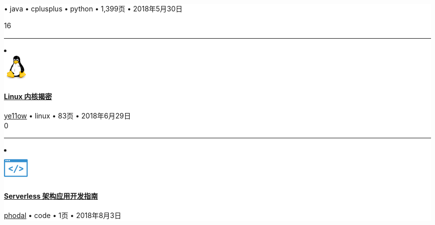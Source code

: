 <span class="uk-margin-small-right  uk-text-middle">•</span>
<span class="uk-badge uk-badge-notification  book-subject" title="java">java</span>
<span class="uk-margin-small-right  uk-text-middle">•</span>
<span class="uk-badge uk-badge-notification  book-subject" title="cplusplus">cplusplus</span>
<span class="uk-margin-small-right  uk-text-middle">•</span>
<span class="uk-badge uk-badge-notification  book-subject" title="python">python</span>
<span class="uk-margin-small-right  uk-text-middle">•</span>
<span class="uk-margin-small-right  uk-text-middle">1,399页</span>
<span class="uk-margin-small-right  uk-text-middle">•</span>
<span class="uk-margin-small-right  uk-text-middle">2018年5月30日</span>
</div>
<div class="uk-book-tip uk-float-right  uk-text-middle">
<span class="uk-badge uk-badge-notification" title="github star 16个">16</span>
</div>
</div>
</div>
</li>
<hr>
<li>
<div class="uk-book-item">
<div class="uk-book-header uk-clearfix">
<a href="/book/104/index.html">
<img class="uk-book-cover" src="/static/icons/48/linux_48.png" height="48px" alt="">
</a>
<h4 class="uk-book-title uk-margin-small-bottom"><a href="/book/104/index.html">Linux 内核揭密</a></h4>
<div class="uk-book-meta  uk-text-middle uk-float-left">
<a class="uk-margin-small-right  uk-text-middle user-name " href="/user/63.html">ye11ow</a>
<span class="uk-margin-small-right  uk-text-middle">•</span>
<span class="uk-badge uk-badge-notification  book-subject" title="linux">linux</span>
<span class="uk-margin-small-right  uk-text-middle">•</span>
<span class="uk-margin-small-right  uk-text-middle">83页</span>
<span class="uk-margin-small-right  uk-text-middle">•</span>
<span class="uk-margin-small-right  uk-text-middle">2018年6月29日</span>
</div>
<div class="uk-book-tip uk-float-right  uk-text-middle">
<span class="uk-badge uk-badge-notification" title="github star 0个">0</span>
</div>
</div>
</div>
</li>
<hr>
<li>
<div class="uk-book-item">
<div class="uk-book-header uk-clearfix">
<a href="/book/136/index.html">
<img class="uk-book-cover" src="/static/icons/48/code_48.png" height="48px" alt="">
</a>
<h4 class="uk-book-title uk-margin-small-bottom"><a href="/book/136/index.html">Serverless 架构应用开发指南</a></h4>
<div class="uk-book-meta  uk-text-middle uk-float-left">
<a class="uk-margin-small-right  uk-text-middle user-name " href="/user/72.html">phodal</a>
<span class="uk-margin-small-right  uk-text-middle">•</span>
<span class="uk-badge uk-badge-notification  book-subject" title="code">code</span>
<span class="uk-margin-small-right  uk-text-middle">•</span>
<span class="uk-margin-small-right  uk-text-middle">1页</span>
<span class="uk-margin-small-right  uk-text-middle">•</span>
<span class="uk-margin-small-right  uk-text-middle">2018年8月3日</span>